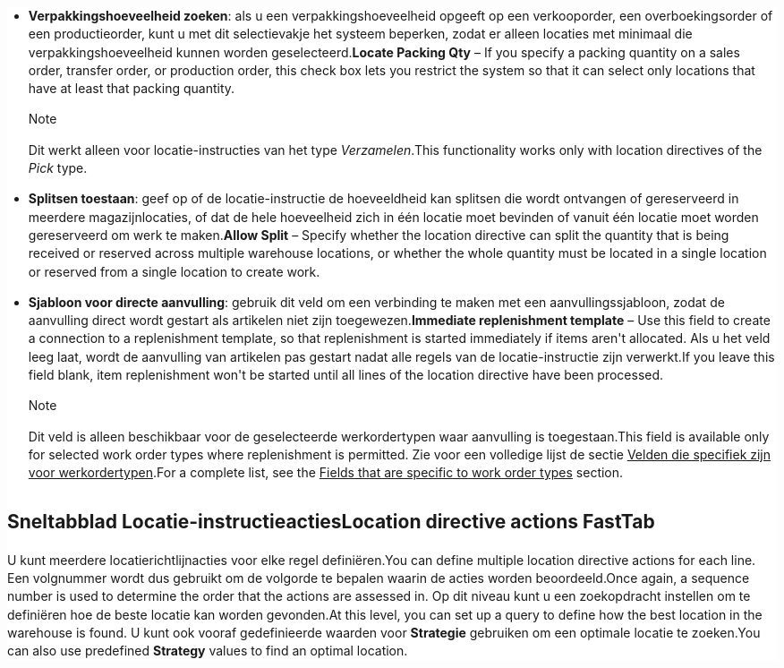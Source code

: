 - <span data-ttu-id="ca92b-346">**Verpakkingshoeveelheid zoeken**: als u een verpakkingshoeveelheid opgeeft op een verkooporder, een overboekingsorder of een productieorder, kunt u met dit selectievakje het systeem beperken, zodat er alleen locaties met minimaal die verpakkingshoeveelheid kunnen worden geselecteerd.</span><span class="sxs-lookup"><span data-stu-id="ca92b-346">**Locate Packing Qty** – If you specify a packing quantity on a sales order, transfer order, or production order, this check box lets you restrict the system so that it can select only locations that have at least that packing quantity.</span></span>

    > [!NOTE]
    > <span data-ttu-id="ca92b-347">Dit werkt alleen voor locatie-instructies van het type *Verzamelen*.</span><span class="sxs-lookup"><span data-stu-id="ca92b-347">This functionality works only with location directives of the *Pick* type.</span></span>

- <span data-ttu-id="ca92b-348">**Splitsen toestaan**: geef op of de locatie-instructie de hoeveeldheid kan splitsen die wordt ontvangen of gereserveerd in meerdere magazijnlocaties, of dat de hele hoeveelheid zich in één locatie moet bevinden of vanuit één locatie moet worden gereserveerd om werk te maken.</span><span class="sxs-lookup"><span data-stu-id="ca92b-348">**Allow Split** – Specify whether the location directive can split the quantity that is being received or reserved across multiple warehouse locations, or whether the whole quantity must be located in a single location or reserved from a single location to create work.</span></span>
- <span data-ttu-id="ca92b-349">**Sjabloon voor directe aanvulling**: gebruik dit veld om een verbinding te maken met een aanvullingssjabloon, zodat de aanvulling direct wordt gestart als artikelen niet zijn toegewezen.</span><span class="sxs-lookup"><span data-stu-id="ca92b-349">**Immediate replenishment template** – Use this field to create a connection to a replenishment template, so that replenishment is started immediately if items aren't allocated.</span></span> <span data-ttu-id="ca92b-350">Als u het veld leeg laat, wordt de aanvulling van artikelen pas gestart nadat alle regels van de locatie-instructie zijn verwerkt.</span><span class="sxs-lookup"><span data-stu-id="ca92b-350">If you leave this field blank, item replenishment won't be started until all lines of the location directive have been processed.</span></span>

    > [!NOTE]
    > <span data-ttu-id="ca92b-351">Dit veld is alleen beschikbaar voor de geselecteerde werkordertypen waar aanvulling is toegestaan.</span><span class="sxs-lookup"><span data-stu-id="ca92b-351">This field is available only for selected work order types where replenishment is permitted.</span></span> <span data-ttu-id="ca92b-352">Zie voor een volledige lijst de sectie [Velden die specifiek zijn voor werkordertypen](#fields-specific-types).</span><span class="sxs-lookup"><span data-stu-id="ca92b-352">For a complete list, see the [Fields that are specific to work order types](#fields-specific-types) section.</span></span>

## <a name="location-directive-actions-fasttab"></a><span data-ttu-id="ca92b-353">Sneltabblad Locatie-instructieacties</span><span class="sxs-lookup"><span data-stu-id="ca92b-353">Location directive actions FastTab</span></span>

<span data-ttu-id="ca92b-354">U kunt meerdere locatierichtlijnacties voor elke regel definiëren.</span><span class="sxs-lookup"><span data-stu-id="ca92b-354">You can define multiple location directive actions for each line.</span></span> <span data-ttu-id="ca92b-355">Een volgnummer wordt dus gebruikt om de volgorde te bepalen waarin de acties worden beoordeeld.</span><span class="sxs-lookup"><span data-stu-id="ca92b-355">Once again, a sequence number is used to determine the order that the actions are assessed in.</span></span> <span data-ttu-id="ca92b-356">Op dit niveau kunt u een zoekopdracht instellen om te definiëren hoe de beste locatie kan worden gevonden.</span><span class="sxs-lookup"><span data-stu-id="ca92b-356">At this level, you can set up a query to define how the best location in the warehouse is found.</span></span> <span data-ttu-id="ca92b-357">U kunt ook vooraf gedefinieerde waarden voor **Strategie** gebruiken om een optimale locatie te zoeken.</span><span class="sxs-lookup"><span data-stu-id="ca92b-357">You can also use predefined **Strategy** values to find an optimal location.</span></span>
